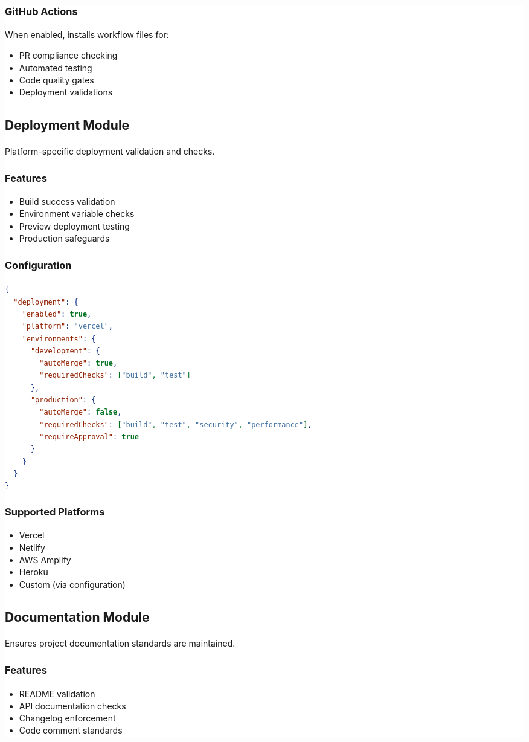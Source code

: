 
### GitHub Actions
When enabled, installs workflow files for:
- PR compliance checking
- Automated testing
- Code quality gates
- Deployment validations

## Deployment Module

Platform-specific deployment validation and checks.

### Features
- Build success validation
- Environment variable checks
- Preview deployment testing
- Production safeguards

### Configuration
```json
{
  "deployment": {
    "enabled": true,
    "platform": "vercel",
    "environments": {
      "development": {
        "autoMerge": true,
        "requiredChecks": ["build", "test"]
      },
      "production": {
        "autoMerge": false,
        "requiredChecks": ["build", "test", "security", "performance"],
        "requireApproval": true
      }
    }
  }
}
```

### Supported Platforms
- Vercel
- Netlify
- AWS Amplify
- Heroku
- Custom (via configuration)

## Documentation Module

Ensures project documentation standards are maintained.

### Features
- README validation
- API documentation checks
- Changelog enforcement
- Code comment standards
